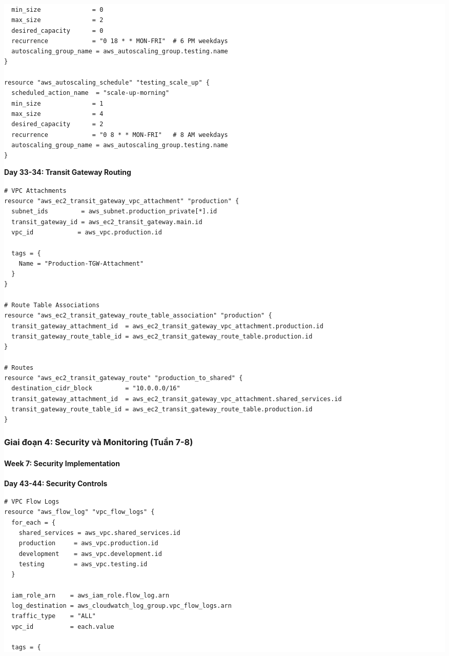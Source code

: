 ```hcl
  min_size              = 0
  max_size              = 2
  desired_capacity      = 0
  recurrence            = "0 18 * * MON-FRI"  # 6 PM weekdays
  autoscaling_group_name = aws_autoscaling_group.testing.name
}

resource "aws_autoscaling_schedule" "testing_scale_up" {
  scheduled_action_name  = "scale-up-morning"
  min_size              = 1
  max_size              = 4
  desired_capacity      = 2
  recurrence            = "0 8 * * MON-FRI"   # 8 AM weekdays
  autoscaling_group_name = aws_autoscaling_group.testing.name
}
```

**Day 33-34: Transit Gateway Routing**
```hcl
# VPC Attachments
resource "aws_ec2_transit_gateway_vpc_attachment" "production" {
  subnet_ids         = aws_subnet.production_private[*].id
  transit_gateway_id = aws_ec2_transit_gateway.main.id
  vpc_id            = aws_vpc.production.id
  
  tags = {
    Name = "Production-TGW-Attachment"
  }
}

# Route Table Associations
resource "aws_ec2_transit_gateway_route_table_association" "production" {
  transit_gateway_attachment_id  = aws_ec2_transit_gateway_vpc_attachment.production.id
  transit_gateway_route_table_id = aws_ec2_transit_gateway_route_table.production.id
}

# Routes
resource "aws_ec2_transit_gateway_route" "production_to_shared" {
  destination_cidr_block         = "10.0.0.0/16"
  transit_gateway_attachment_id  = aws_ec2_transit_gateway_vpc_attachment.shared_services.id
  transit_gateway_route_table_id = aws_ec2_transit_gateway_route_table.production.id
}
```

### Giai đoạn 4: Security và Monitoring (Tuần 7-8)

#### Week 7: Security Implementation
**Day 43-44: Security Controls**
```hcl
# VPC Flow Logs
resource "aws_flow_log" "vpc_flow_logs" {
  for_each = {
    shared_services = aws_vpc.shared_services.id
    production     = aws_vpc.production.id
    development    = aws_vpc.development.id
    testing        = aws_vpc.testing.id
  }
  
  iam_role_arn    = aws_iam_role.flow_log.arn
  log_destination = aws_cloudwatch_log_group.vpc_flow_logs.arn
  traffic_type    = "ALL"
  vpc_id          = each.value
  
  tags = {
```